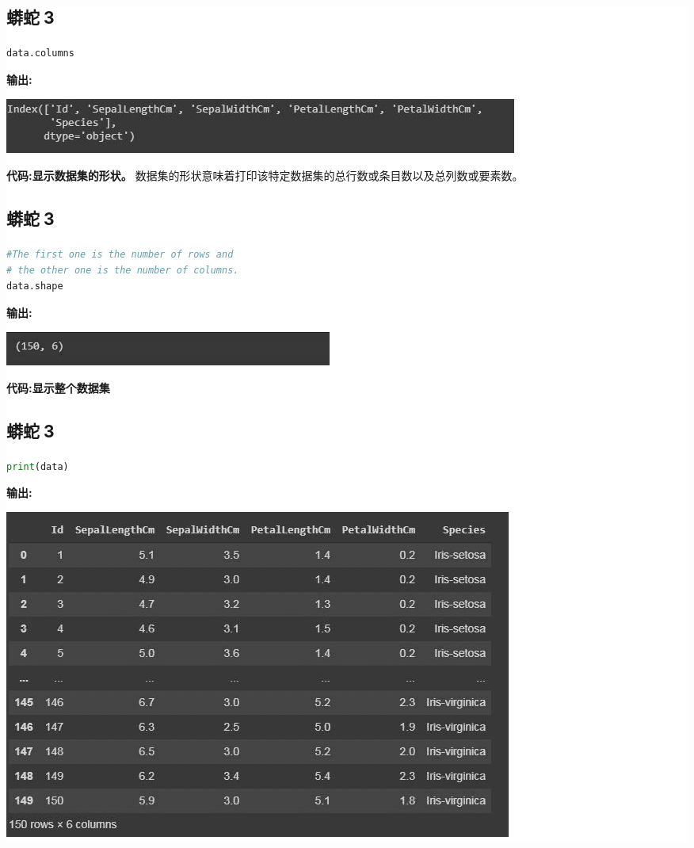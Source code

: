 ## 蟒蛇 3

```py
data.columns
```

**输出:**

![](img/5c04ddf3aaf4a76d41a8f8ab52879268.png)

**代码:显示数据集的形状。**
数据集的形状意味着打印该特定数据集的总行数或条目数以及总列数或要素数。

## 蟒蛇 3

```py
#The first one is the number of rows and
# the other one is the number of columns.
data.shape
```

**输出:**

![](img/74099cb72e3cfe6f4e9e992e0c26222e.png)

**代码:显示整个数据集**

## 蟒蛇 3

```py
print(data)
```

**输出:**

![](img/58d282d58de3b6441500df5117655e7d.png)
